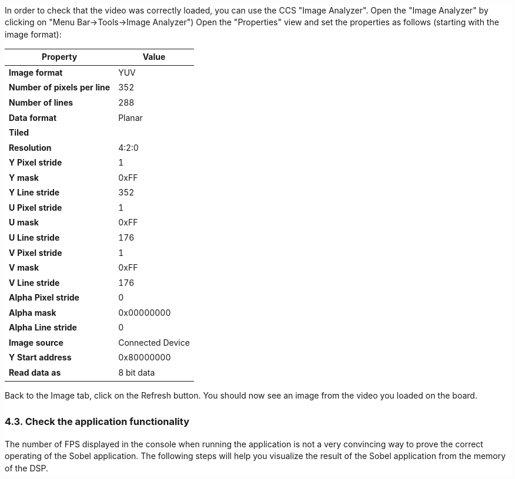 In order to check that the video was correctly loaded, you can use the CCS "Image Analyzer". Open the "Image Analyzer" by clicking on "Menu Bar->Tools->Image Analyzer") Open the "Properties" view and set the properties as follows (starting with the image format):


| Property | Value |
|----------|-------|
| **Image format** | YUV |
| **Number of pixels per line** |	 352  |
| **Number of lines** | 288 |
| **Data format** |	Planar |
| **Tiled** |	  |
| **Resolution** |	4:2:0 |
| **Y Pixel stride** |	 1  |
| **Y mask** |	0xFF |
| **Y Line stride** |	352 |
| **U Pixel stride** |	 1  |
| **U mask** |	0xFF |
| **U Line stride** |	176 |
| **V Pixel stride** |	 1  |
| **V mask** |	0xFF |
| **V Line stride** |	176  |
| **Alpha Pixel stride** |	 0 |
| **Alpha mask** |	 0x00000000 |
| **Alpha Line stride** |	0 |
| **Image source** |	 Connected Device  |
| **Y Start address** |	0x80000000 |
| **Read data as** |	 8 bit data  |

Back to the Image tab, click on the Refresh button. You should now see an image from the video you loaded on the board.

### 4.3. Check the application functionality

The number of FPS displayed in the console when running the application is not a very convincing way to prove the correct operating of the Sobel application. The following steps will help you visualize the result of the Sobel application from the memory of the DSP.
